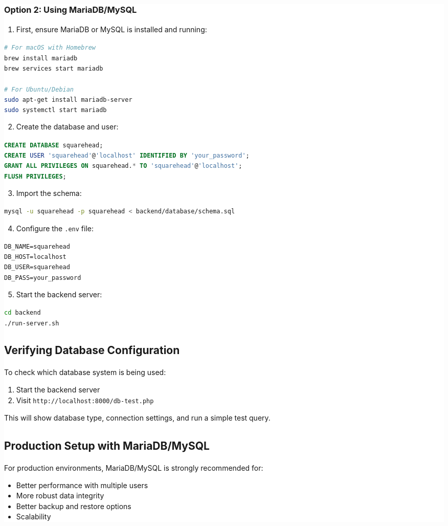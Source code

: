 ### Option 2: Using MariaDB/MySQL

1. First, ensure MariaDB or MySQL is installed and running:

```bash
# For macOS with Homebrew
brew install mariadb
brew services start mariadb

# For Ubuntu/Debian
sudo apt-get install mariadb-server
sudo systemctl start mariadb
```

2. Create the database and user:

```sql
CREATE DATABASE squarehead;
CREATE USER 'squarehead'@'localhost' IDENTIFIED BY 'your_password';
GRANT ALL PRIVILEGES ON squarehead.* TO 'squarehead'@'localhost';
FLUSH PRIVILEGES;
```

3. Import the schema:

```bash
mysql -u squarehead -p squarehead < backend/database/schema.sql
```

4. Configure the `.env` file:

```
DB_NAME=squarehead
DB_HOST=localhost
DB_USER=squarehead
DB_PASS=your_password
```

5. Start the backend server:

```bash
cd backend
./run-server.sh
```

## Verifying Database Configuration

To check which database system is being used:

1. Start the backend server
2. Visit `http://localhost:8000/db-test.php`

This will show database type, connection settings, and run a simple test query.

## Production Setup with MariaDB/MySQL

For production environments, MariaDB/MySQL is strongly recommended for:
- Better performance with multiple users
- More robust data integrity
- Better backup and restore options
- Scalability
